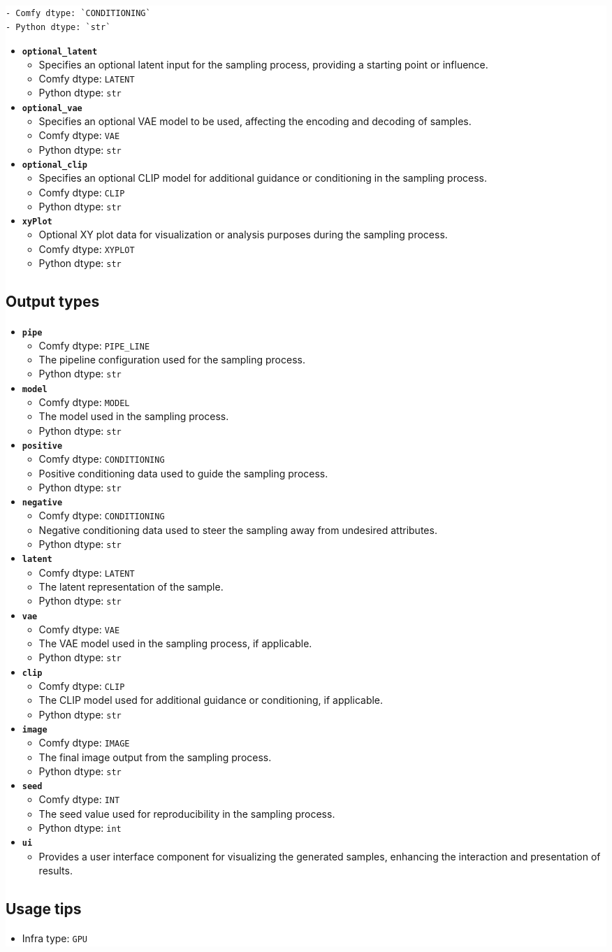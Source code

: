     - Comfy dtype: `CONDITIONING`
    - Python dtype: `str`
- **`optional_latent`**
    - Specifies an optional latent input for the sampling process, providing a starting point or influence.
    - Comfy dtype: `LATENT`
    - Python dtype: `str`
- **`optional_vae`**
    - Specifies an optional VAE model to be used, affecting the encoding and decoding of samples.
    - Comfy dtype: `VAE`
    - Python dtype: `str`
- **`optional_clip`**
    - Specifies an optional CLIP model for additional guidance or conditioning in the sampling process.
    - Comfy dtype: `CLIP`
    - Python dtype: `str`
- **`xyPlot`**
    - Optional XY plot data for visualization or analysis purposes during the sampling process.
    - Comfy dtype: `XYPLOT`
    - Python dtype: `str`
## Output types
- **`pipe`**
    - Comfy dtype: `PIPE_LINE`
    - The pipeline configuration used for the sampling process.
    - Python dtype: `str`
- **`model`**
    - Comfy dtype: `MODEL`
    - The model used in the sampling process.
    - Python dtype: `str`
- **`positive`**
    - Comfy dtype: `CONDITIONING`
    - Positive conditioning data used to guide the sampling process.
    - Python dtype: `str`
- **`negative`**
    - Comfy dtype: `CONDITIONING`
    - Negative conditioning data used to steer the sampling away from undesired attributes.
    - Python dtype: `str`
- **`latent`**
    - Comfy dtype: `LATENT`
    - The latent representation of the sample.
    - Python dtype: `str`
- **`vae`**
    - Comfy dtype: `VAE`
    - The VAE model used in the sampling process, if applicable.
    - Python dtype: `str`
- **`clip`**
    - Comfy dtype: `CLIP`
    - The CLIP model used for additional guidance or conditioning, if applicable.
    - Python dtype: `str`
- **`image`**
    - Comfy dtype: `IMAGE`
    - The final image output from the sampling process.
    - Python dtype: `str`
- **`seed`**
    - Comfy dtype: `INT`
    - The seed value used for reproducibility in the sampling process.
    - Python dtype: `int`
- **`ui`**
    - Provides a user interface component for visualizing the generated samples, enhancing the interaction and presentation of results.
## Usage tips
- Infra type: `GPU`